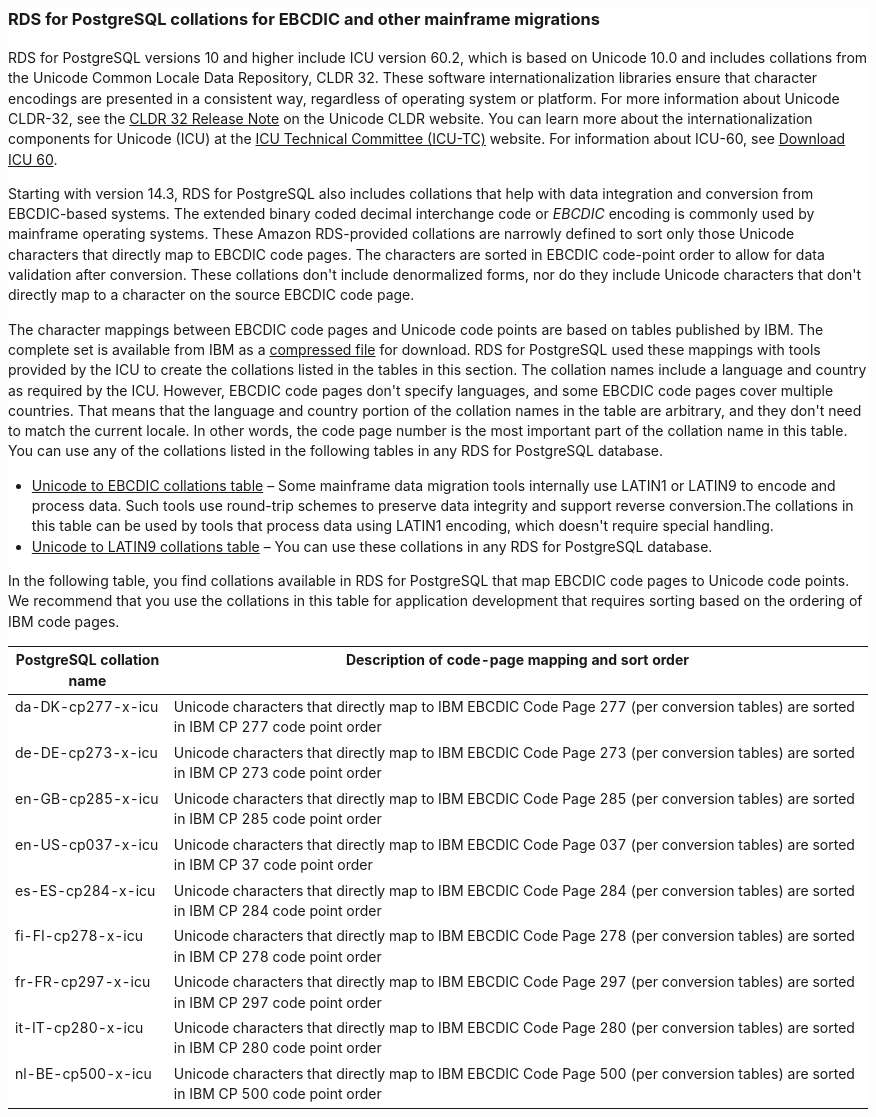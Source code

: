 ### RDS for PostgreSQL collations for EBCDIC and other mainframe migrations<a name="PostgreSQL.Collations.mainframe.migration"></a>

RDS for PostgreSQL versions 10 and higher include ICU version 60\.2, which is based on Unicode 10\.0 and includes collations from the Unicode Common Locale Data Repository, CLDR 32\. These software internationalization libraries ensure that character encodings are presented in a consistent way, regardless of operating system or platform\. For more information about Unicode CLDR\-32, see the [CLDR 32 Release Note](https://cldr.unicode.org/index/downloads/cldr-32) on the Unicode CLDR website\. You can learn more about the internationalization components for Unicode \(ICU\) at the [ICU Technical Committee \(ICU\-TC\)](https://icu.unicode.org/home) website\. For information about ICU\-60, see [Download ICU 60](https://icu.unicode.org/download/60)\. 

Starting with version 14\.3, RDS for PostgreSQL also includes collations that help with data integration and conversion from EBCDIC\-based systems\. The extended binary coded decimal interchange code or *EBCDIC* encoding is commonly used by mainframe operating systems\. These Amazon RDS\-provided collations are narrowly defined to sort only those Unicode characters that directly map to EBCDIC code pages\. The characters are sorted in EBCDIC code\-point order to allow for data validation after conversion\. These collations don't include denormalized forms, nor do they include Unicode characters that don't directly map to a character on the source EBCDIC code page\.

The character mappings between EBCDIC code pages and Unicode code points are based on tables published by IBM\. The complete set is available from IBM as a [compressed file](http://download.boulder.ibm.com/ibmdl/pub/software/dw/java/cdctables.zip) for download\. RDS for PostgreSQL used these mappings with tools provided by the ICU to create the collations listed in the tables in this section\. The collation names include a language and country as required by the ICU\. However, EBCDIC code pages don't specify languages, and some EBCDIC code pages cover multiple countries\. That means that the language and country portion of the collation names in the table are arbitrary, and they don't need to match the current locale\. In other words, the code page number is the most important part of the collation name in this table\. You can use any of the collations listed in the following tables in any RDS for PostgreSQL database\. 
+ [Unicode to EBCDIC collations table](#ebcdic-table) – Some mainframe data migration tools internally use LATIN1 or LATIN9 to encode and process data\. Such tools use round\-trip schemes to preserve data integrity and support reverse conversion\.The collations in this table can be used by tools that process data using LATIN1 encoding, which doesn't require special handling\. 
+ [Unicode to LATIN9 collations table](#latin9-table) – You can use these collations in any RDS for PostgreSQL database\. 

 

In the following table, you find collations available in RDS for PostgreSQL that map EBCDIC code pages to Unicode code points\. We recommend that you use the collations in this table for application development that requires sorting based on the ordering of IBM code pages\. <a name="ebcdic-table"></a>


| PostgreSQL collation name | Description of code\-page mapping and sort order | 
| --- | --- | 
| da\-DK\-cp277\-x\-icu | Unicode characters that directly map to IBM EBCDIC Code Page 277 \(per conversion tables\) are sorted in IBM CP 277 code point order | 
| de\-DE\-cp273\-x\-icu | Unicode characters that directly map to IBM EBCDIC Code Page 273 \(per conversion tables\) are sorted in IBM CP 273 code point order | 
| en\-GB\-cp285\-x\-icu | Unicode characters that directly map to IBM EBCDIC Code Page 285 \(per conversion tables\) are sorted in IBM CP 285 code point order | 
| en\-US\-cp037\-x\-icu | Unicode characters that directly map to IBM EBCDIC Code Page 037 \(per conversion tables\) are sorted in IBM CP 37 code point order | 
| es\-ES\-cp284\-x\-icu | Unicode characters that directly map to IBM EBCDIC Code Page 284 \(per conversion tables\) are sorted in IBM CP 284 code point order | 
| fi\-FI\-cp278\-x\-icu | Unicode characters that directly map to IBM EBCDIC Code Page 278 \(per conversion tables\) are sorted in IBM CP 278 code point order | 
| fr\-FR\-cp297\-x\-icu | Unicode characters that directly map to IBM EBCDIC Code Page 297 \(per conversion tables\) are sorted in IBM CP 297 code point order | 
| it\-IT\-cp280\-x\-icu | Unicode characters that directly map to IBM EBCDIC Code Page 280 \(per conversion tables\) are sorted in IBM CP 280 code point order | 
| nl\-BE\-cp500\-x\-icu | Unicode characters that directly map to IBM EBCDIC Code Page 500 \(per conversion tables\) are sorted in IBM CP 500 code point order | 

